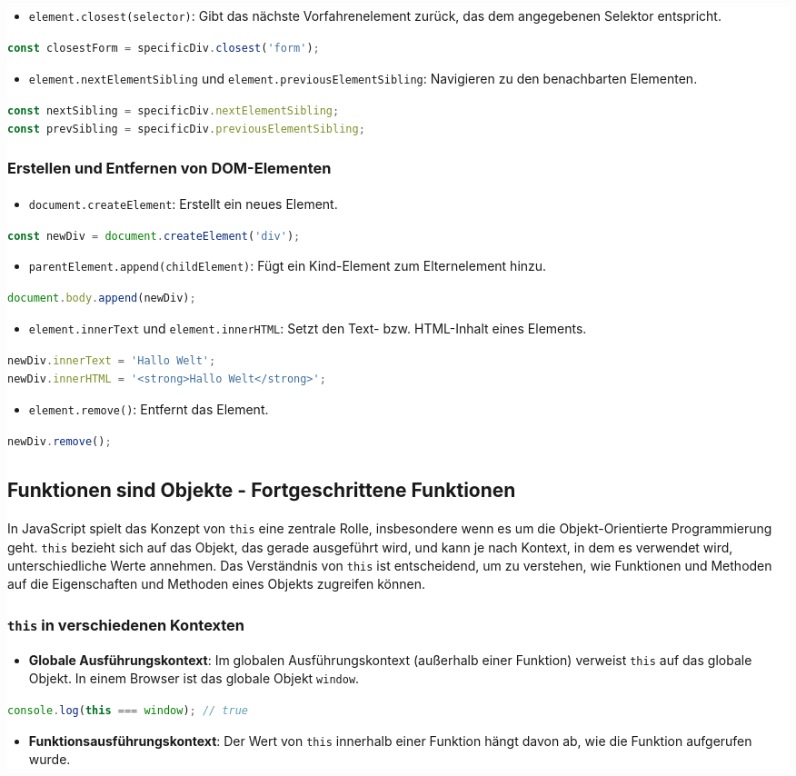 - `element.closest(selector)`: Gibt das nächste Vorfahrenelement zurück, das dem angegebenen Selektor entspricht.

```javascript
const closestForm = specificDiv.closest('form');
```

- `element.nextElementSibling` und `element.previousElementSibling`: Navigieren zu den benachbarten Elementen.

```javascript
const nextSibling = specificDiv.nextElementSibling;
const prevSibling = specificDiv.previousElementSibling;
```

### Erstellen und Entfernen von DOM-Elementen

- `document.createElement`: Erstellt ein neues Element.

```javascript
const newDiv = document.createElement('div');
```

- `parentElement.append(childElement)`: Fügt ein Kind-Element zum Elternelement hinzu.

```javascript
document.body.append(newDiv);
```

- `element.innerText` und `element.innerHTML`: Setzt den Text- bzw. HTML-Inhalt eines Elements.

```javascript
newDiv.innerText = 'Hallo Welt';
newDiv.innerHTML = '<strong>Hallo Welt</strong>';
```

- `element.remove()`: Entfernt das Element.

```javascript
newDiv.remove();
```

## Funktionen sind Objekte - Fortgeschrittene Funktionen
In JavaScript spielt das Konzept von `this` eine zentrale Rolle, insbesondere wenn es um die Objekt-Orientierte Programmierung geht. `this` bezieht sich auf das Objekt, das gerade ausgeführt wird, und kann je nach Kontext, in dem es verwendet wird, unterschiedliche Werte annehmen. Das Verständnis von `this` ist entscheidend, um zu verstehen, wie Funktionen und Methoden auf die Eigenschaften und Methoden eines Objekts zugreifen können.

### `this` in verschiedenen Kontexten

- **Globale Ausführungskontext**: Im globalen Ausführungskontext (außerhalb einer Funktion) verweist `this` auf das globale Objekt. In einem Browser ist das globale Objekt `window`.

```javascript
console.log(this === window); // true
```

- **Funktionsausführungskontext**: Der Wert von `this` innerhalb einer Funktion hängt davon ab, wie die Funktion aufgerufen wurde.
